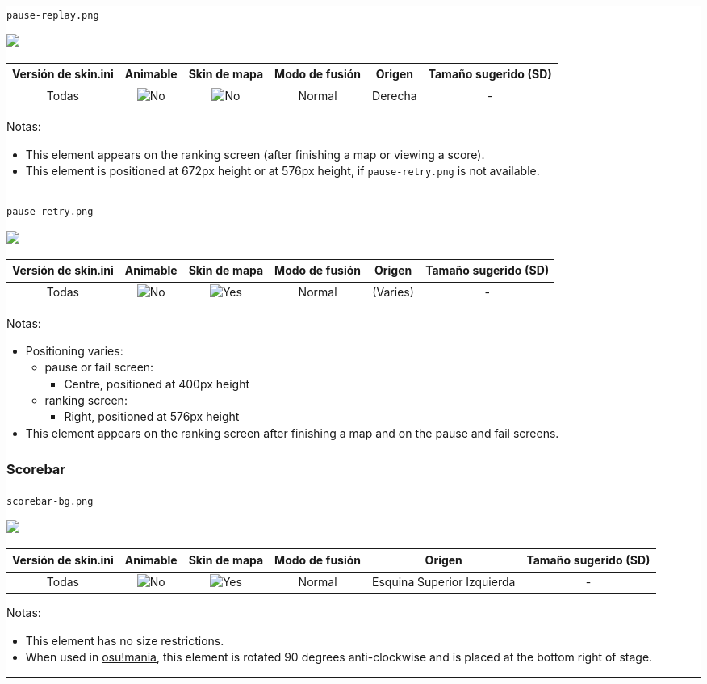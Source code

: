 
`pause-replay.png`

![](img/pause-replay.png)

| Versión de skin.ini | Animable | Skin de mapa | Modo de fusión | Origen | Tamaño sugerido (SD) |
| :-: | :-: | :-: | :-: | :-: | :-: |
| Todas | ![No][false] | ![No][false] | Normal | Derecha | - |

Notas:

- This element appears on the ranking screen (after finishing a map or viewing a score).
- This element is positioned at 672px height or at 576px height, if `pause-retry.png` is not available.

---

`pause-retry.png`

![](img/pause-retry.png)

| Versión de skin.ini | Animable | Skin de mapa | Modo de fusión | Origen | Tamaño sugerido (SD) |
| :-: | :-: | :-: | :-: | :-: | :-: |
| Todas | ![No][false] | ![Yes][true] | Normal | (Varies) | - |

Notas:

- Positioning varies:
  - pause or fail screen:
    - Centre, positioned at 400px height
  - ranking screen:
    - Right, positioned at 576px height
- This element appears on the ranking screen after finishing a map and on the pause and fail screens.

### Scorebar

`scorebar-bg.png`

![](img/scorebar-bg.png)

| Versión de skin.ini | Animable | Skin de mapa | Modo de fusión | Origen | Tamaño sugerido (SD) |
| :-: | :-: | :-: | :-: | :-: | :-: |
| Todas | ![No][false] | ![Yes][true] | Normal | Esquina Superior Izquierda | - |

Notas:

- This element has no size restrictions.
- When used in [osu!mania](/wiki/Game_mode/osu!mania), this element is rotated 90 degrees anti-clockwise and is placed at the bottom right of stage.

---

[true]: /wiki/shared/true.png
[false]: /wiki/shared/false.png